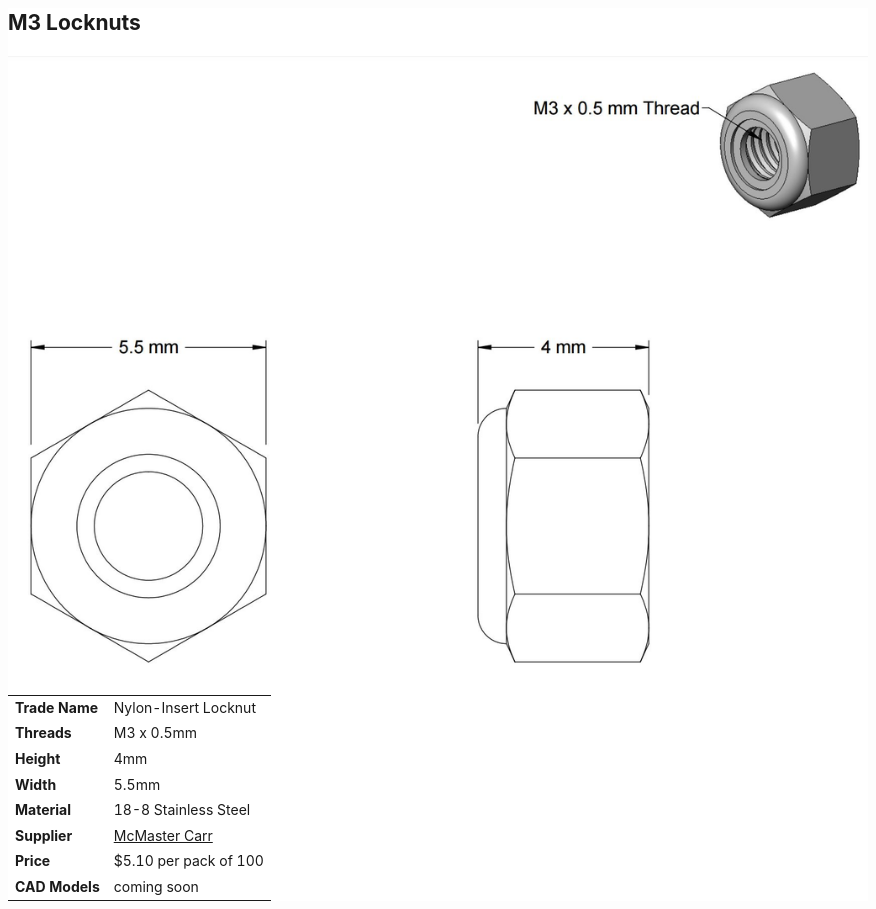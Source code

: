 ## M3 Locknuts

![Capture.JPG](_images/Capture_03.JPG)



|                              |                              |
|------------------------------|------------------------------|
|**Trade Name**                |Nylon-Insert Locknut
|**Threads**                   |M3 x 0.5mm
|**Height**                    |4mm
|**Width**                     |5.5mm
|**Material**                  |18-8 Stainless Steel
|**Supplier**                  |[McMaster Carr](http://www.mcmaster.com/#93625a100/=10yktdn)
|**Price**                     |$5.10 per pack of 100
|**CAD Models**                |coming soon
